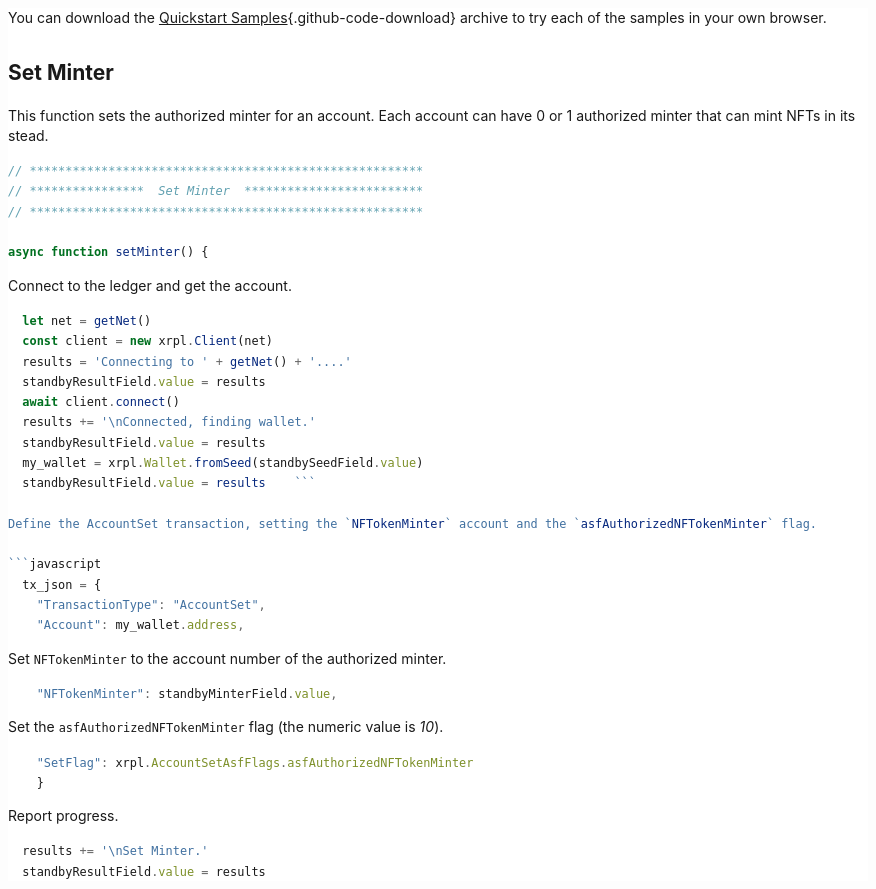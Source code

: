 You can download the [Quickstart Samples](https://github.com/XRPLF/xrpl-dev-portal/tree/master/content/_code-samples/quickstart/js/){.github-code-download} archive to try each of the samples in your own browser.

## Set Minter

This function sets the authorized minter for an account. Each account can have 0 or 1 authorized minter that can mint NFTs in its stead.

```javascript
// *******************************************************
// ****************  Set Minter  *************************
// *******************************************************

async function setMinter() {    
```

Connect to the ledger and get the account.

```javascript
  let net = getNet()
  const client = new xrpl.Client(net)
  results = 'Connecting to ' + getNet() + '....'
  standbyResultField.value = results    
  await client.connect()
  results += '\nConnected, finding wallet.'
  standbyResultField.value = results    
  my_wallet = xrpl.Wallet.fromSeed(standbySeedField.value)
  standbyResultField.value = results    ```

Define the AccountSet transaction, setting the `NFTokenMinter` account and the `asfAuthorizedNFTokenMinter` flag.

```javascript
  tx_json = {
    "TransactionType": "AccountSet",
    "Account": my_wallet.address,
```

Set `NFTokenMinter` to the account number of the authorized minter.

```javascript
    "NFTokenMinter": standbyMinterField.value,
```

Set the `asfAuthorizedNFTokenMinter` flag (the numeric value is _10_).

```javascript
    "SetFlag": xrpl.AccountSetAsfFlags.asfAuthorizedNFTokenMinter
    }
```

Report progress.

```javascript
  results += '\nSet Minter.' 
  standbyResultField.value = results    
```
